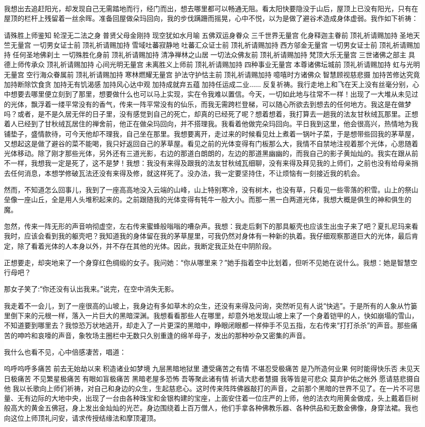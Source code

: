 我想出去追赶阳光，却发现自己无需踏地而行，经门而出，想去哪里都可以畅通无阻。看太阳快要隐没于山后，屋顶上已没有阳光，只有在屋顶的栏杆上残留着一丝余晖。准备回屋做朵玛回向，我的步伐蹒跚而摇晃，心中不悦，以为是做了避谷术造成身体虚弱。我作如下祈祷：

请殊胜上师鉴知 轮涅无二法之身
普贤父母金刚持 现空犹如水月喻
五佛双运身眷众 三千世界无量宫
化身释迦主眷前 顶礼祈请赐加持
圣地天竺无量宫 一切男女证士前
顶礼祈请赐加持 雪域吐蕃寂静地
吐蕃汇众证士前 顶礼祈请赐加持
西方邬金无量宫 一切男女证士前
顶礼祈请赐加持 任何圣地佛刹土
一切殊胜化身前 顶礼祈请赐加持
清净禅林之山居 一切法众佛友前
顶礼祈请赐加持 梵顶大乐无量宫
三世诸佛之部主 具德上师传承众
顶礼祈请赐加持 心间光明无量宫
未离胜义上师前 顶礼祈请赐加持
四种事业无量宫 本尊诸佛坛城前
顶礼祈请赐加持 虹与光明无量宫
空行海众眷属前 顶礼祈请赐加持
寒林燃耀无量宫 护法守护怙主前
顶礼祈请赐加持 噫嘻时方诸佛众
智慧顾视慈悲摄 加持苦修达究竟
加持断除饮食贪 加持无有饥渴感
加持风心达中观 加持成就弃五蕴
加持任运成二业……
反复祈祷。我行走地上和飞在天上没有丝毫分别，心中想要去哪里便立刻到了那里，想要做什么也可以马上实现，实在令我难以置信。今天，一切如此地与往常不一样！出现了一大堆从未见过的光体，飘浮着一缕平常没有的香气，传来一阵平常没有的仙乐，而我无需跨栏登梯，可以随心所欲去到想去的任何地方。我这是在做梦吗？或者，是不是久居无伴的日子里，没有感觉到自己的死亡，却真的已经死了呢？想着想着，我打算去一趟我的法友甘秋绒瓦那里。正想着人已经到了甘秋绒瓦居住的禅舍前，他正在做朵玛回向，并不搭理我。我看着他做完朵玛回向。平日我到这里，他会很高兴，热情地为我铺垫子，盛情款待，可今天他却不理我，自己坐在那里。我想要离开，走过来的时候看见灶上煮着一锅叶子菜，于是想带些回我的茅草屋，又想起这是做了避谷的菜不能喝，我只好返回自己的茅草屋。看见之前的光体变得有门板那么大，我情不自禁地注视着那个光体，心思随着光体移动。除了刚才那些光体，另外还有三道光影，右边的那道白朗朗的，左边的那道黑幽幽的，而我自己的影子黄灿灿的。我实在跟从前不一样，我想我一定是死了，这不是梦！我想：我没有来得及跟我的法友甘秋绒瓦细聊，没有来得及拜见我的上师们，之前也没有给母亲捎去任何消息，本想学修破瓦法还没有来得及修，就这样死了。没办法，我一定要坚持住，不让烦恼有一刻接近我的机会。

然而，不知道怎么回事儿，我到了一座高高地没入云端的山峰，山上特别寒冷，没有树木，也没有草，只看见一些零落的积雪。山上的祭山垒像一座山丘，全是用人头堆积起来的。之前跟随我的光体变得有牦牛一般大小。而那一黑一白两道光体，我想大概是俱生的神和俱生的魔。

忽然，传来一阵无形的声音响彻虚空，左右传来蜜蜂般嗡嗡的嘈杂声。我想：我走后剩下的那具躯壳也应该生出虫子来了吧？夏扎尼玛来看我时，应该会看到我的躯壳吧？我知道我的身体留在我的茅草屋里，可我仍然对身体有一种新的执着。我仔细观察那道巨大的光体，最后肯定，除了看着光体的人本身以外，并不存在其他的光体。因此，我断定我正处在中阴阶段。

正想要走，却突地来了一个身穿红色绸缎的女子。我问她：“你从哪里来？”她手指着空中比划着，但听不见她在说什么。我想：她是智慧空行母吧？

那女子笑了:“你还没有认出我来。”说完，在空中消失无影。

我走着不一会儿，到了一座很高的山坡上，我身边有多如草木的众生，还没有来得及问询，突然听见有人说“快逃”。于是所有的人象从竹篓里倒下来的元根一样，落入一片巨大的黑暗深渊。我想看看那些人在哪里，却意外地发现山坡上来了一个身着铠甲的人，快如崩塌的雪山，不知道要到哪里去？我惊恐万状地逃开，却走入了一片更深的黑暗中，睁眼闭眼都一样伸手不见五指，左右传来“打打杀杀”的声音。那些痛苦的呻吟和哀嚎的声音，象牧场主圈栏中无数只久别重逢的绵羊母子，发出的那种吵杂又密集的声音。

我什么也看不见，心中倍感凄苦，唱道：

呜呼呜呼多痛苦 前去无始劫以来
积造诸业如梦境 九层黑暗地狱里
遭受痛苦之有情 不堪忍受极痛苦
是乃所造何业果 何时能得快乐否
未见天日极痛苦 不见繁星极痛苦
有眼如盲极痛苦 黑暗老屋多恐怖
吾等聚此诸有情 祈请大悲者慧摄
我等皆是可悲众 莫弃护佑之帐外
愿请慈悲摄自他
我以长歌向上师们祈祷，对自己和身边的众生，生起慈悲心。这时传来阵阵佛器敲打的声音，之前那个黑暗的世界不见了。在一片不可思量、无有边际的大地中央，出现了一台由各种珠宝和金银构建的宝座，上面安住着一位庄严的上师，他的法衣均用黄金做成，头上戴着巨树般高大的黄金五佛冠，身上发出金灿灿的光芒。身边围绕着上百万僧人，他们手拿各种佛教乐器、各种供品和无数金佛像，身穿法裙。我也向这位上师顶礼问安，请求传授结缘法和摩顶灌顶。
